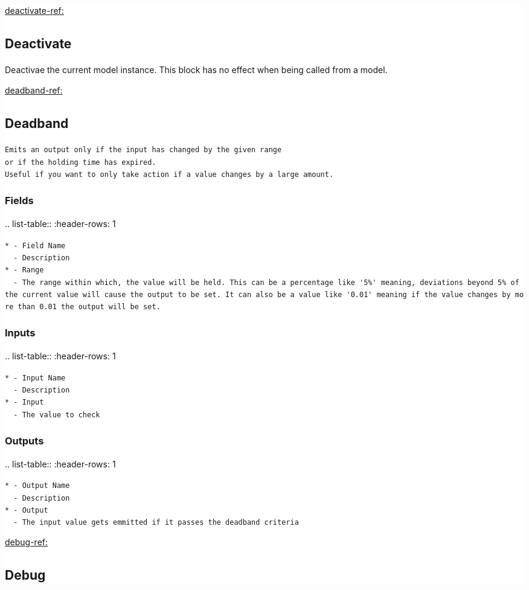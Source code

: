 
        
[deactivate-ref:](deactivate-ref:)


## Deactivate

Deactivae the current model instance.
This block has no effect when being called from a model.

        
[deadband-ref:](deadband-ref:)


## Deadband


    Emits an output only if the input has changed by the given range
    or if the holding time has expired. 
    Useful if you want to only take action if a value changes by a large amount.


### Fields
.. list-table::
    :header-rows: 1

    * - Field Name
      - Description
    * - Range
      - The range within which, the value will be held. This can be a percentage like '5%' meaning, deviations beyond 5% of the current value will cause the output to be set. It can also be a value like '0.01' meaning if the value changes by more than 0.01 the output will be set.

### Inputs
.. list-table::
    :header-rows: 1

    * - Input Name
      - Description
    * - Input
      - The value to check

### Outputs
.. list-table::
    :header-rows: 1

    * - Output Name
      - Description
    * - Output
      - The input value gets emmitted if it passes the deadband criteria


        
[debug-ref:](debug-ref:)


## Debug
